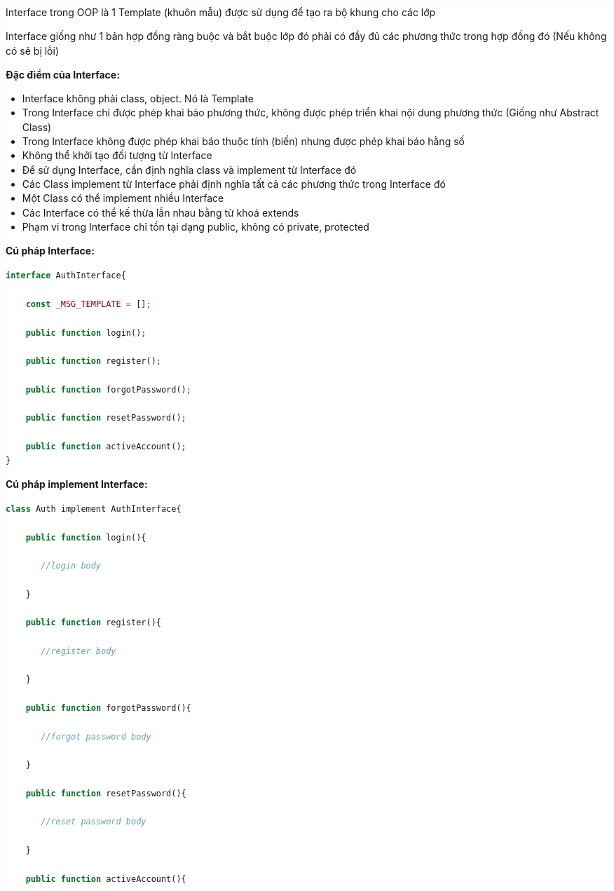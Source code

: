 Interface trong OOP là 1 Template (khuôn mẫu) được sử dụng để tạo ra bộ khung cho các lớp

Interface giống như 1 bản hợp đồng ràng buộc và bắt buộc lớp đó phải có đầy đủ các phương thức trong hợp đồng đó (Nếu không có sẽ bị lỗi)

**Đặc điểm của Interface:**

- Interface không phải class, object. Nó là Template
- Trong Interface chỉ được phép khai báo phương thức, không được phép triển khai nội dung phương thức (Giống như Abstract Class)
- Trong Interface không được phép khai báo thuộc tính (biến) nhưng được phép khai báo hằng số
- Không thể khởi tạo đối tượng từ Interface
- Để sử dụng Interface, cần định nghĩa class và implement từ Interface đó
- Các Class implement từ Interface phải định nghĩa tất cả các phương thức trong Interface đó
- Một Class có thể implement nhiều Interface
- Các Interface có thể kế thừa lẫn nhau bằng từ khoá extends
- Phạm vi trong Interface chỉ tồn tại dạng public, không có private, protected

**Cú pháp Interface:**

```php
interface AuthInterface{

    const _MSG_TEMPLATE = [];

    public function login();

    public function register();

    public function forgotPassword();

    public function resetPassword();

    public function activeAccount();
}
```

**Cú pháp implement Interface:**

```php
class Auth implement AuthInterface{

    public function login(){

       //login body

    }

    public function register(){

       //register body

    }

    public function forgotPassword(){

       //forgot password body

    }

    public function resetPassword(){

       //reset password body

    }

    public function activeAccount(){
```